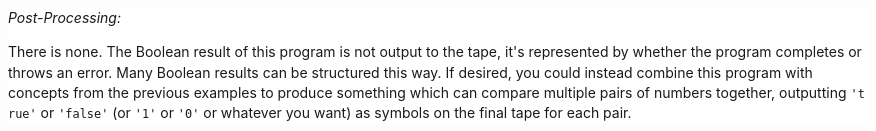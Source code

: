 *Post-Processing:*

There is none. The Boolean result of this program is not output to the tape, it's represented by whether the program completes or throws an error. Many Boolean results can be structured this way. If desired, you could instead combine this program with concepts from the previous examples to produce something which can compare multiple pairs of numbers together, outputting `'true'` or `'false'` (or `'1'` or `'0'` or whatever you want) as symbols on the final tape for each pair.